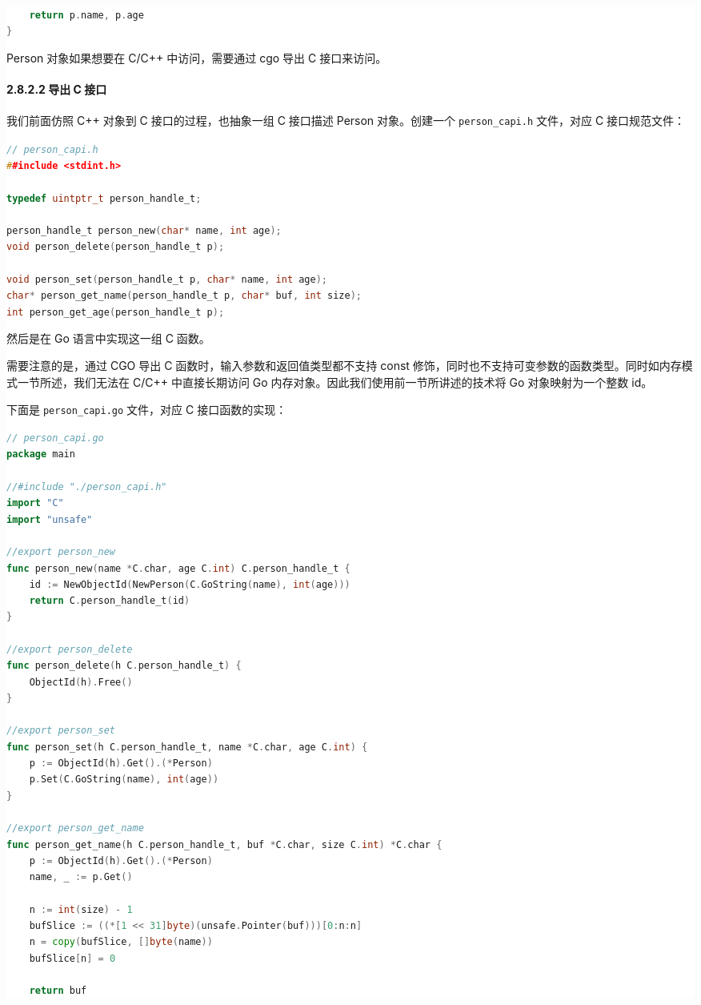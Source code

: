 ```go
	return p.name, p.age
}
```

Person 对象如果想要在 C/C++ 中访问，需要通过 cgo 导出 C 接口来访问。

#### 2.8.2.2 导出 C 接口

我们前面仿照 C++ 对象到 C 接口的过程，也抽象一组 C 接口描述 Person 对象。创建一个 `person_capi.h` 文件，对应 C 接口规范文件：

```c
// person_capi.h
##include <stdint.h>

typedef uintptr_t person_handle_t;

person_handle_t person_new(char* name, int age);
void person_delete(person_handle_t p);

void person_set(person_handle_t p, char* name, int age);
char* person_get_name(person_handle_t p, char* buf, int size);
int person_get_age(person_handle_t p);
```

然后是在 Go 语言中实现这一组 C 函数。

需要注意的是，通过 CGO 导出 C 函数时，输入参数和返回值类型都不支持 const 修饰，同时也不支持可变参数的函数类型。同时如内存模式一节所述，我们无法在 C/C++ 中直接长期访问 Go 内存对象。因此我们使用前一节所讲述的技术将 Go 对象映射为一个整数 id。

下面是 `person_capi.go` 文件，对应 C 接口函数的实现：

```go
// person_capi.go
package main

//#include "./person_capi.h"
import "C"
import "unsafe"

//export person_new
func person_new(name *C.char, age C.int) C.person_handle_t {
	id := NewObjectId(NewPerson(C.GoString(name), int(age)))
	return C.person_handle_t(id)
}

//export person_delete
func person_delete(h C.person_handle_t) {
	ObjectId(h).Free()
}

//export person_set
func person_set(h C.person_handle_t, name *C.char, age C.int) {
	p := ObjectId(h).Get().(*Person)
	p.Set(C.GoString(name), int(age))
}

//export person_get_name
func person_get_name(h C.person_handle_t, buf *C.char, size C.int) *C.char {
	p := ObjectId(h).Get().(*Person)
	name, _ := p.Get()

	n := int(size) - 1
	bufSlice := ((*[1 << 31]byte)(unsafe.Pointer(buf)))[0:n:n]
	n = copy(bufSlice, []byte(name))
	bufSlice[n] = 0

	return buf
```